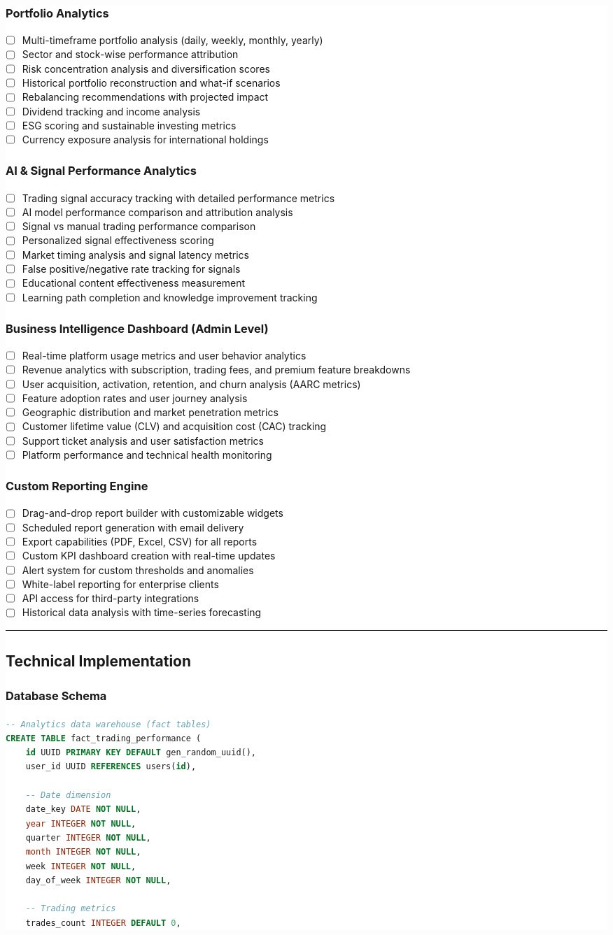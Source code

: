 ### Portfolio Analytics
- [ ] Multi-timeframe portfolio analysis (daily, weekly, monthly, yearly)
- [ ] Sector and stock-wise performance attribution
- [ ] Risk concentration analysis and diversification scores
- [ ] Historical portfolio reconstruction and what-if scenarios
- [ ] Rebalancing recommendations with projected impact
- [ ] Dividend tracking and income analysis
- [ ] ESG scoring and sustainable investing metrics
- [ ] Currency exposure analysis for international holdings

### AI & Signal Performance Analytics
- [ ] Trading signal accuracy tracking with detailed performance metrics
- [ ] AI model performance comparison and attribution analysis
- [ ] Signal vs manual trading performance comparison
- [ ] Personalized signal effectiveness scoring
- [ ] Market timing analysis and signal latency metrics
- [ ] False positive/negative rate tracking for signals
- [ ] Educational content effectiveness measurement
- [ ] Learning path completion and knowledge improvement tracking

### Business Intelligence Dashboard (Admin Level)
- [ ] Real-time platform usage metrics and user behavior analytics
- [ ] Revenue analytics with subscription, trading fees, and premium feature breakdowns
- [ ] User acquisition, activation, retention, and churn analysis (AARC metrics)
- [ ] Feature adoption rates and user journey analysis
- [ ] Geographic distribution and market penetration metrics
- [ ] Customer lifetime value (CLV) and acquisition cost (CAC) tracking
- [ ] Support ticket analysis and user satisfaction metrics
- [ ] Platform performance and technical health monitoring

### Custom Reporting Engine
- [ ] Drag-and-drop report builder with customizable widgets
- [ ] Scheduled report generation with email delivery
- [ ] Export capabilities (PDF, Excel, CSV) for all reports
- [ ] Custom KPI dashboard creation with real-time updates
- [ ] Alert system for custom thresholds and anomalies
- [ ] White-label reporting for enterprise clients
- [ ] API access for third-party integrations
- [ ] Historical data analysis with time-series forecasting

---

## Technical Implementation

### Database Schema

```sql
-- Analytics data warehouse (fact tables)
CREATE TABLE fact_trading_performance (
    id UUID PRIMARY KEY DEFAULT gen_random_uuid(),
    user_id UUID REFERENCES users(id),
    
    -- Date dimension
    date_key DATE NOT NULL,
    year INTEGER NOT NULL,
    quarter INTEGER NOT NULL,
    month INTEGER NOT NULL,
    week INTEGER NOT NULL,
    day_of_week INTEGER NOT NULL,
    
    -- Trading metrics
    trades_count INTEGER DEFAULT 0,
```